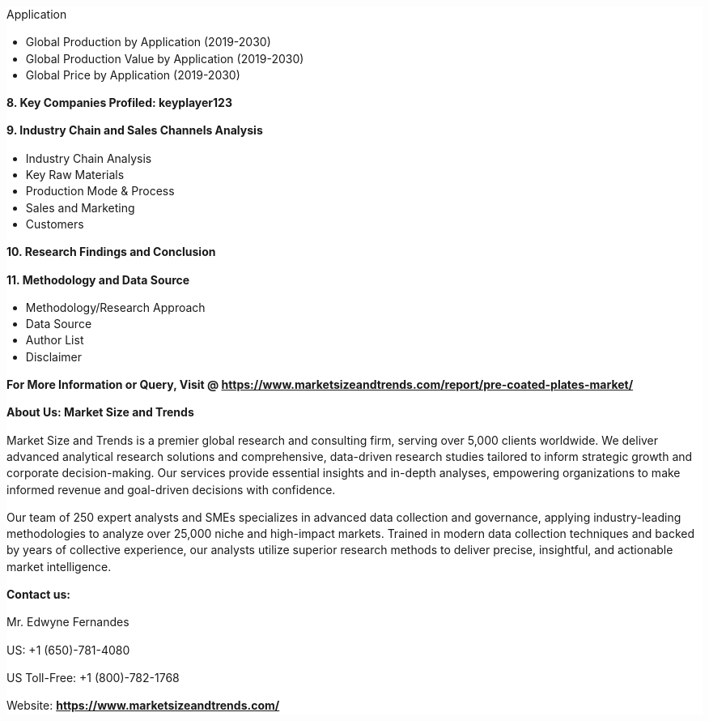 Application</strong></p><ul><li>Global Production by Application (2019-2030)</li><li>Global Production Value by Application (2019-2030)</li><li>Global Price by Application (2019-2030)</li></ul><p><strong>8. Key Companies Profiled: keyplayer123</strong></p><p><strong>9. Industry Chain and Sales Channels Analysis</strong></p><ul><li>Industry Chain Analysis</li><li>Key Raw Materials</li><li>Production Mode &amp; Process</li><li>Sales and Marketing</li><li>Customers</li></ul><p><strong>10. Research Findings and Conclusion</strong></p><p><strong>11. Methodology and Data Source</strong></p><ul><li>Methodology/Research Approach</li><li>Data Source</li><li>Author List</li><li>Disclaimer</li></ul></p><p><strong>For More Information or Query, Visit @ <a href="https://www.marketsizeandtrends.com/report/pre-coated-plates-market/">https://www.marketsizeandtrends.com/report/pre-coated-plates-market/</a></strong></p><p><strong>About Us: Market Size and Trends</strong></p><p>Market Size and Trends is a premier global research and consulting firm, serving over 5,000 clients worldwide. We deliver advanced analytical research solutions and comprehensive, data-driven research studies tailored to inform strategic growth and corporate decision-making. Our services provide essential insights and in-depth analyses, empowering organizations to make informed revenue and goal-driven decisions with confidence.</p><p>Our team of 250 expert analysts and SMEs specializes in advanced data collection and governance, applying industry-leading methodologies to analyze over 25,000 niche and high-impact markets. Trained in modern data collection techniques and backed by years of collective experience, our analysts utilize superior research methods to deliver precise, insightful, and actionable market intelligence.</p><p><strong>Contact us:</strong></p><p>Mr. Edwyne Fernandes</p><p>US: +1 (650)-781-4080</p><p>US Toll-Free: +1 (800)-782-1768</p><p>Website: <strong><a href="https://www.marketsizeandtrends.com/">https://www.marketsizeandtrends.com/</a></strong></p>
